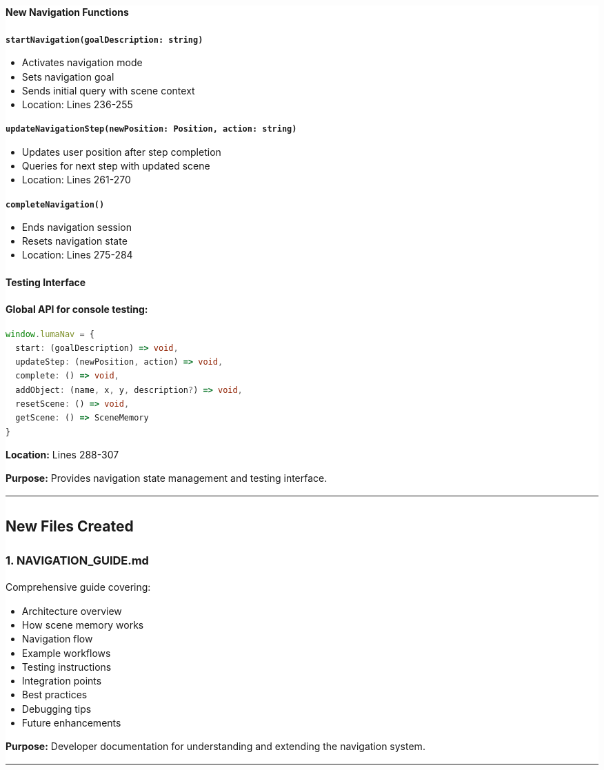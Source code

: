 #### New Navigation Functions

**`startNavigation(goalDescription: string)`**
- Activates navigation mode
- Sets navigation goal
- Sends initial query with scene context
- Location: Lines 236-255

**`updateNavigationStep(newPosition: Position, action: string)`**
- Updates user position after step completion
- Queries for next step with updated scene
- Location: Lines 261-270

**`completeNavigation()`**
- Ends navigation session
- Resets navigation state
- Location: Lines 275-284

#### Testing Interface
**Global API for console testing:**
```typescript
window.lumaNav = {
  start: (goalDescription) => void,
  updateStep: (newPosition, action) => void,
  complete: () => void,
  addObject: (name, x, y, description?) => void,
  resetScene: () => void,
  getScene: () => SceneMemory
}
```
**Location:** Lines 288-307

**Purpose:** Provides navigation state management and testing interface.

---

## New Files Created

### 1. **NAVIGATION_GUIDE.md**
Comprehensive guide covering:
- Architecture overview
- How scene memory works
- Navigation flow
- Example workflows
- Testing instructions
- Integration points
- Best practices
- Debugging tips
- Future enhancements

**Purpose:** Developer documentation for understanding and extending the navigation system.

---
